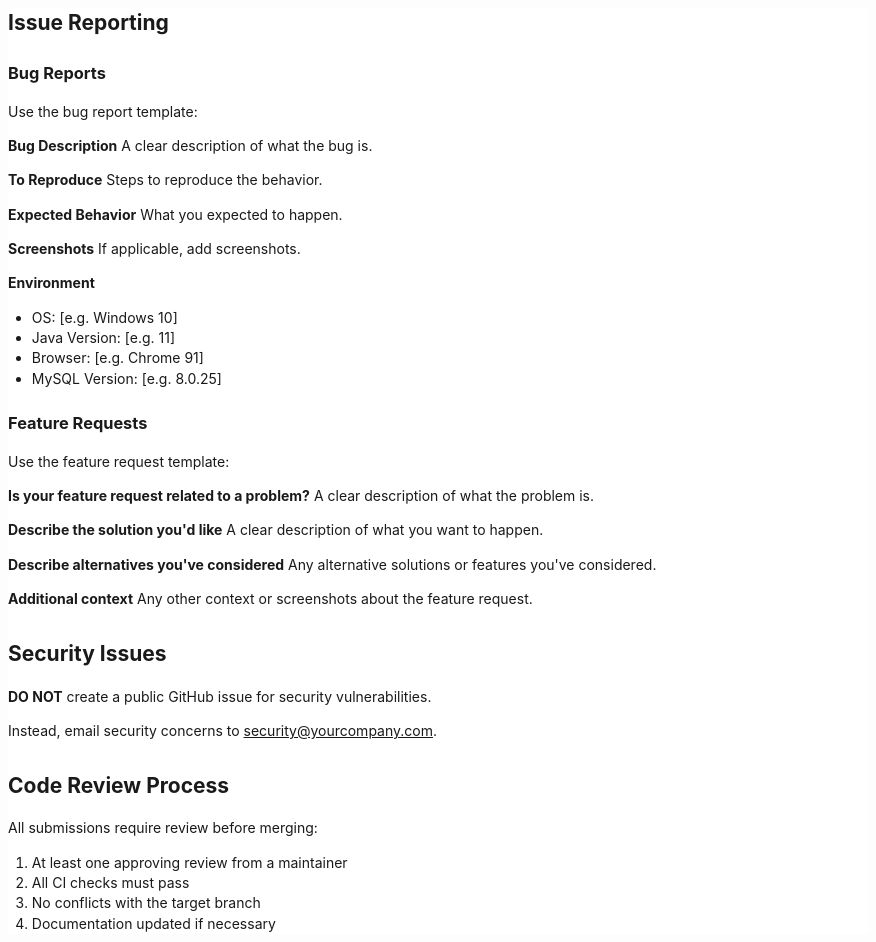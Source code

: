 ## Issue Reporting

### Bug Reports

Use the bug report template:

**Bug Description**
A clear description of what the bug is.

**To Reproduce**
Steps to reproduce the behavior.

**Expected Behavior**
What you expected to happen.

**Screenshots**
If applicable, add screenshots.

**Environment**
- OS: [e.g. Windows 10]
- Java Version: [e.g. 11]
- Browser: [e.g. Chrome 91]
- MySQL Version: [e.g. 8.0.25]

### Feature Requests

Use the feature request template:

**Is your feature request related to a problem?**
A clear description of what the problem is.

**Describe the solution you'd like**
A clear description of what you want to happen.

**Describe alternatives you've considered**
Any alternative solutions or features you've considered.

**Additional context**
Any other context or screenshots about the feature request.

## Security Issues

**DO NOT** create a public GitHub issue for security vulnerabilities.

Instead, email security concerns to [security@yourcompany.com](mailto:security@yourcompany.com).

## Code Review Process

All submissions require review before merging:

1. At least one approving review from a maintainer
2. All CI checks must pass
3. No conflicts with the target branch
4. Documentation updated if necessary
